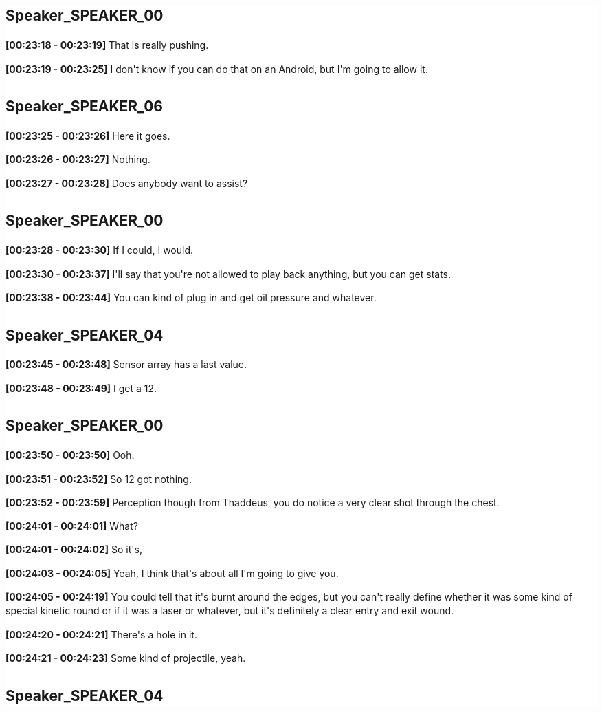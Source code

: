 
## Speaker_SPEAKER_00

**[00:23:18 - 00:23:19]** That is really pushing.

**[00:23:19 - 00:23:25]** I don't know if you can do that on an Android, but I'm going to allow it.


## Speaker_SPEAKER_06

**[00:23:25 - 00:23:26]** Here it goes.

**[00:23:26 - 00:23:27]** Nothing.

**[00:23:27 - 00:23:28]** Does anybody want to assist?


## Speaker_SPEAKER_00

**[00:23:28 - 00:23:30]** If I could, I would.

**[00:23:30 - 00:23:37]** I'll say that you're not allowed to play back anything, but you can get stats.

**[00:23:38 - 00:23:44]** You can kind of plug in and get oil pressure and whatever.


## Speaker_SPEAKER_04

**[00:23:45 - 00:23:48]** Sensor array has a last value.

**[00:23:48 - 00:23:49]** I get a 12.


## Speaker_SPEAKER_00

**[00:23:50 - 00:23:50]** Ooh.

**[00:23:51 - 00:23:52]** So 12 got nothing.

**[00:23:52 - 00:23:59]** Perception though from Thaddeus, you do notice a very clear shot through the chest.

**[00:24:01 - 00:24:01]** What?

**[00:24:01 - 00:24:02]** So it's,

**[00:24:03 - 00:24:05]** Yeah, I think that's about all I'm going to give you.

**[00:24:05 - 00:24:19]** You could tell that it's burnt around the edges, but you can't really define whether it was some kind of special kinetic round or if it was a laser or whatever, but it's definitely a clear entry and exit wound.

**[00:24:20 - 00:24:21]** There's a hole in it.

**[00:24:21 - 00:24:23]** Some kind of projectile, yeah.


## Speaker_SPEAKER_04
